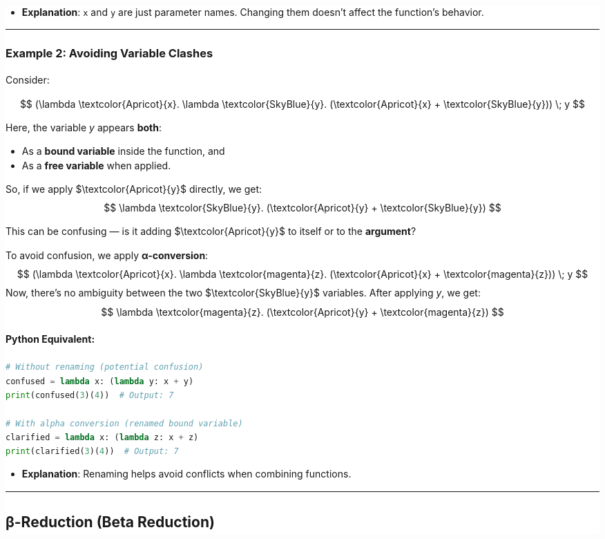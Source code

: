 - <strong><span style="color: var(--color-aqua);">Explanation</span></strong>: `x` and `y` are just parameter names. Changing them doesn’t affect the function’s behavior.

---

### Example 2: Avoiding Variable Clashes

Consider:

$$
(\lambda \textcolor{Apricot}{x}. \lambda \textcolor{SkyBlue}{y}. (\textcolor{Apricot}{x} + \textcolor{SkyBlue}{y})) \; y
$$

Here, the variable $y$ appears **both**:
- As a **bound variable** inside the function, and
- As a **free variable** when applied.

So, if we apply $\textcolor{Apricot}{y}$ directly, we get:
$$
\lambda \textcolor{SkyBlue}{y}. (\textcolor{Apricot}{y} + \textcolor{SkyBlue}{y})
$$

This can be confusing — is it adding $\textcolor{Apricot}{y}$ to itself or to the <strong><span style="color: var(--color-aqua);">argument</span></strong>?

To avoid confusion, we apply **α-conversion**:
$$
(\lambda \textcolor{Apricot}{x}. \lambda \textcolor{magenta}{z}. (\textcolor{Apricot}{x} + \textcolor{magenta}{z})) \; y
$$
Now, there’s no ambiguity between the two $\textcolor{SkyBlue}{y}$ variables. After applying $y$, we get:
$$
\lambda \textcolor{magenta}{z}. (\textcolor{Apricot}{y} + \textcolor{magenta}{z})
$$

#### Python Equivalent:
```python
# Without renaming (potential confusion)
confused = lambda x: (lambda y: x + y)
print(confused(3)(4))  # Output: 7

# With alpha conversion (renamed bound variable)
clarified = lambda x: (lambda z: x + z)
print(clarified(3)(4))  # Output: 7
```

- <strong><span style="color: var(--color-aqua);">Explanation</span></strong>: Renaming helps avoid conflicts when combining functions.

---

## β-Reduction (Beta Reduction)

